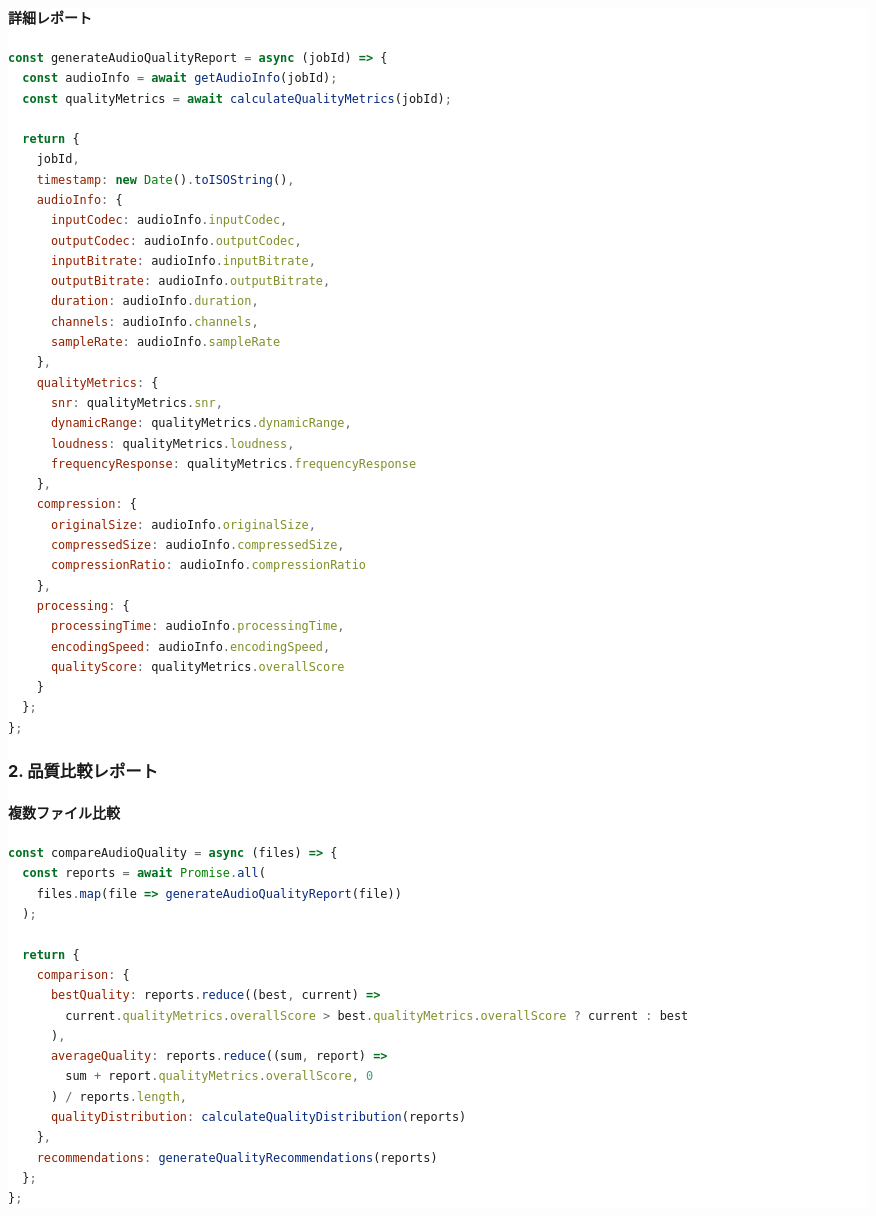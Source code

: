 #### 詳細レポート
```javascript
const generateAudioQualityReport = async (jobId) => {
  const audioInfo = await getAudioInfo(jobId);
  const qualityMetrics = await calculateQualityMetrics(jobId);
  
  return {
    jobId,
    timestamp: new Date().toISOString(),
    audioInfo: {
      inputCodec: audioInfo.inputCodec,
      outputCodec: audioInfo.outputCodec,
      inputBitrate: audioInfo.inputBitrate,
      outputBitrate: audioInfo.outputBitrate,
      duration: audioInfo.duration,
      channels: audioInfo.channels,
      sampleRate: audioInfo.sampleRate
    },
    qualityMetrics: {
      snr: qualityMetrics.snr,
      dynamicRange: qualityMetrics.dynamicRange,
      loudness: qualityMetrics.loudness,
      frequencyResponse: qualityMetrics.frequencyResponse
    },
    compression: {
      originalSize: audioInfo.originalSize,
      compressedSize: audioInfo.compressedSize,
      compressionRatio: audioInfo.compressionRatio
    },
    processing: {
      processingTime: audioInfo.processingTime,
      encodingSpeed: audioInfo.encodingSpeed,
      qualityScore: qualityMetrics.overallScore
    }
  };
};
```

### 2. 品質比較レポート

#### 複数ファイル比較
```javascript
const compareAudioQuality = async (files) => {
  const reports = await Promise.all(
    files.map(file => generateAudioQualityReport(file))
  );
  
  return {
    comparison: {
      bestQuality: reports.reduce((best, current) => 
        current.qualityMetrics.overallScore > best.qualityMetrics.overallScore ? current : best
      ),
      averageQuality: reports.reduce((sum, report) => 
        sum + report.qualityMetrics.overallScore, 0
      ) / reports.length,
      qualityDistribution: calculateQualityDistribution(reports)
    },
    recommendations: generateQualityRecommendations(reports)
  };
};
```
